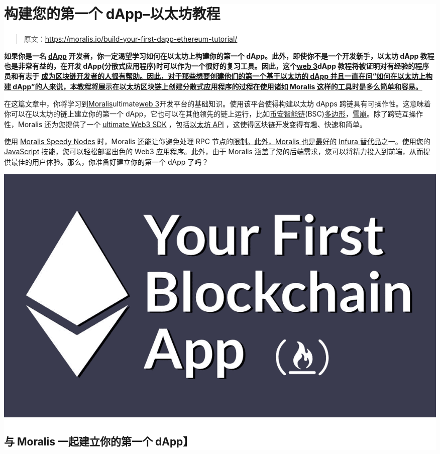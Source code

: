 # 构建您的第一个 dApp–以太坊教程

> 原文：<https://moralis.io/build-your-first-dapp-ethereum-tutorial/>

**如果你是一名** [**dApp**](https://moralis.io/decentralized-applications-explained-what-are-dapps/) **开发者，你一定渴望学习如何在以太坊上构建你的第一个 dApp。此外，即使你不是一个开发新手，以太坊 dApp 教程也是非常有益的，在开发 dApp(分散式应用程序)时可以作为一个很好的复习工具。因此，这个**[**web 3**](https://moralis.io/the-ultimate-guide-to-web3-what-is-web3/)**dApp 教程将被证明对有经验的程序员和有志于** [**成为区块链开发者的人很有帮助。因此，对于那些想要创建他们的第一个基于以太坊的 dApp 并且一直在问“如何在以太坊上构建 dApp”的人来说，本教程将展示在以太坊区块链上创建分散式应用程序的过程在使用诸如 Moralis 这样的工具时是多么简单和容易。**](https://moralis.io/how-to-become-a-blockchain-developer/)

在这篇文章中，你将学习到[Moralis](https://moralis.io/)ultimate[web 3](https://moralis.io/the-ultimate-guide-to-web3-what-is-web3/)开发平台的基础知识。使用该平台使得构建以太坊 dApps 跨链具有可操作性。这意味着你可以在以太坊的链上建立你的第一个 dApp，它也可以在其他领先的链上运行，比如[币安智能链](https://moralis.io/bsc-programming-guide-intro-to-binance-smart-chain-development-in-10-minutes/)(BSC)[多边形](https://moralis.io/how-to-build-polygon-dapps-easily/)，[雪崩](https://moralis.io/how-to-build-avalanche-dapps-in-minutes/)。除了跨链互操作性，Moralis 还为您提供了一个 [ultimate Web3 SDK](https://moralis.io/exploring-moralis-sdk-the-ultimate-web3-sdk/) ，包括[以太坊 API](https://moralis.io/ethereum-api-develop-ethereum-dapps-with-moralis/) ，这使得区块链开发变得有趣、快速和简单。

使用 [Moralis Speedy Nodes](https://moralis.io/speedy-nodes/) 时，Moralis 还能让你避免处理 RPC 节点的[限制。此外，Moralis 也是最好的](https://moralis.io/exploring-the-limitations-of-rpc-nodes-and-the-solution-to-them/) [Infura 替代品](https://moralis.io/infura-alternatives-and-blockchain-node-providers/)之一。使用您的 [JavaScript](https://moralis.io/javascript-explained-what-is-javascript/) 技能，您可以轻松部署出色的 Web3 应用程序。此外，由于 Moralis 涵盖了您的后端需求，您可以将精力投入到前端，从而提供最佳的用户体验。那么，你准备好建立你的第一个 dApp 了吗？

![](img/dc44cef7b4bd59558669fc2193692a79.png)

## **与 Moralis 一起建立你的第一个 dApp】**
